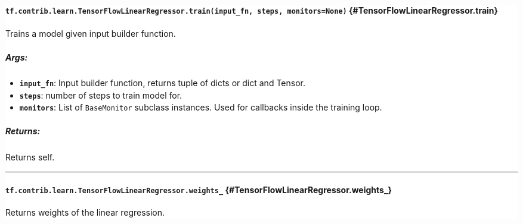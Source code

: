 #### `tf.contrib.learn.TensorFlowLinearRegressor.train(input_fn, steps, monitors=None)` {#TensorFlowLinearRegressor.train}

Trains a model given input builder function.

##### Args:


*  <b>`input_fn`</b>: Input builder function, returns tuple of dicts or
            dict and Tensor.
*  <b>`steps`</b>: number of steps to train model for.
*  <b>`monitors`</b>: List of `BaseMonitor` subclass instances. Used for callbacks
            inside the training loop.

##### Returns:

  Returns self.


- - -

#### `tf.contrib.learn.TensorFlowLinearRegressor.weights_` {#TensorFlowLinearRegressor.weights_}

Returns weights of the linear regression.


